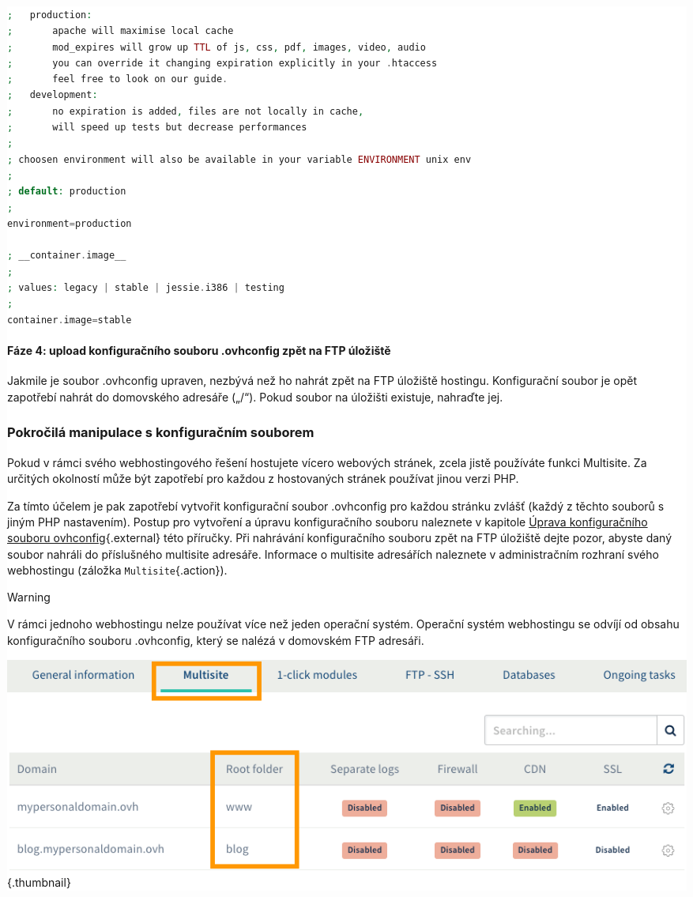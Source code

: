 ```php
;   production:
;       apache will maximise local cache
;       mod_expires will grow up TTL of js, css, pdf, images, video, audio
;       you can override it changing expiration explicitly in your .htaccess
;       feel free to look on our guide.
;   development:
;       no expiration is added, files are not locally in cache,
;       will speed up tests but decrease performances
;
; choosen environment will also be available in your variable ENVIRONMENT unix env
;
; default: production
;
environment=production

; __container.image__
;
; values: legacy | stable | jessie.i386 | testing
;
container.image=stable
```

#### Fáze 4: upload konfiguračního souboru .ovhconfig zpět na FTP úložiště

Jakmile je soubor .ovhconfig upraven, nezbývá než ho nahrát zpět na FTP úložiště hostingu. Konfigurační soubor je opět zapotřebí nahrát do domovského adresáře („/“). Pokud soubor na úložišti existuje, nahraďte jej.

### Pokročilá manipulace s konfiguračním souborem

Pokud v rámci svého webhostingového řešení hostujete vícero webových stránek, zcela jistě používáte funkci Multisite. Za určitých okolností může být zapotřebí pro každou z hostovaných stránek používat jinou verzi PHP.

Za tímto účelem je pak zapotřebí vytvořit konfigurační soubor .ovhconfig pro každou stránku zvlášť (každý z těchto souborů s jiným PHP nastavením). Postup pro vytvoření a úpravu konfiguračního souboru naleznete v kapitole [Úprava konfiguračního souboru ovhconfig](https://docs.ovh.com/cz/cs/hosting/konfigurace-souboru-ovhconfig/#manualni-uprava-konfiguracniho-souboru-ovhconfig){.external} této příručky. Při nahrávání konfiguračního souboru zpět na FTP úložiště dejte pozor, abyste daný soubor nahráli do příslušného multisite adresáře. Informace o multisite adresářích naleznete v administračním rozhraní svého webhostingu (záložka `Multisite`{.action}).

> [!warning]
>
> V rámci jednoho webhostingu nelze používat více než jeden operační systém. Operační systém webhostingu se odvíjí od obsahu konfiguračního souboru .ovhconfig, který se nalézá v domovském FTP adresáři.
> 

![ovhconfig](images/ovhconfig-step3.png){.thumbnail}